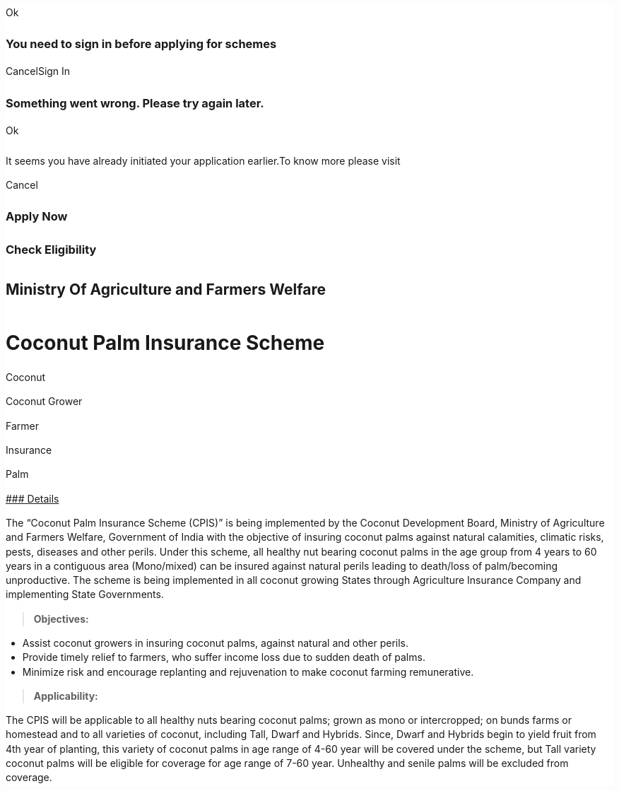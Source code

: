 Ok

### 

### You need to sign in before applying for schemes

CancelSign In

### Something went wrong. Please try again later.

Ok

### 

It seems you have already initiated your application earlier.To know more please visit

Cancel

### Apply Now

### Check Eligibility

Ministry Of Agriculture and Farmers Welfare
-------------------------------------------

Coconut Palm Insurance Scheme
=============================

Coconut

Coconut Grower

Farmer

Insurance

Palm

[### Details](https://www.myscheme.gov.in/schemes/cpis#details)

The “Coconut Palm Insurance Scheme (CPIS)” is being implemented by the Coconut Development Board, Ministry of Agriculture and Farmers Welfare, Government of India with the objective of insuring coconut palms against natural calamities, climatic risks, pests, diseases and other perils. Under this scheme, all healthy nut bearing coconut palms in the age group from 4 years to 60 years in a contiguous area (Mono/mixed) can be insured against natural perils leading to death/loss of palm/becoming unproductive. The scheme is being implemented in all coconut growing States through Agriculture Insurance Company and implementing State Governments.

> **Objectives:**

*   Assist coconut growers in insuring coconut palms, against natural and other perils.
*   Provide timely relief to farmers, who suffer income loss due to sudden death of palms.
*   Minimize risk and encourage replanting and rejuvenation to make coconut farming remunerative.

> **Applicability:**

The CPIS will be applicable to all healthy nuts bearing coconut palms; grown as mono or intercropped; on bunds farms or homestead and to all varieties of coconut, including Tall, Dwarf and Hybrids. Since, Dwarf and Hybrids begin to yield fruit from 4th year of planting, this variety of coconut palms in age range of 4-60 year will be covered under the scheme, but Tall variety coconut palms will be eligible for coverage for age range of 7-60 year. Unhealthy and senile palms will be excluded from coverage.
